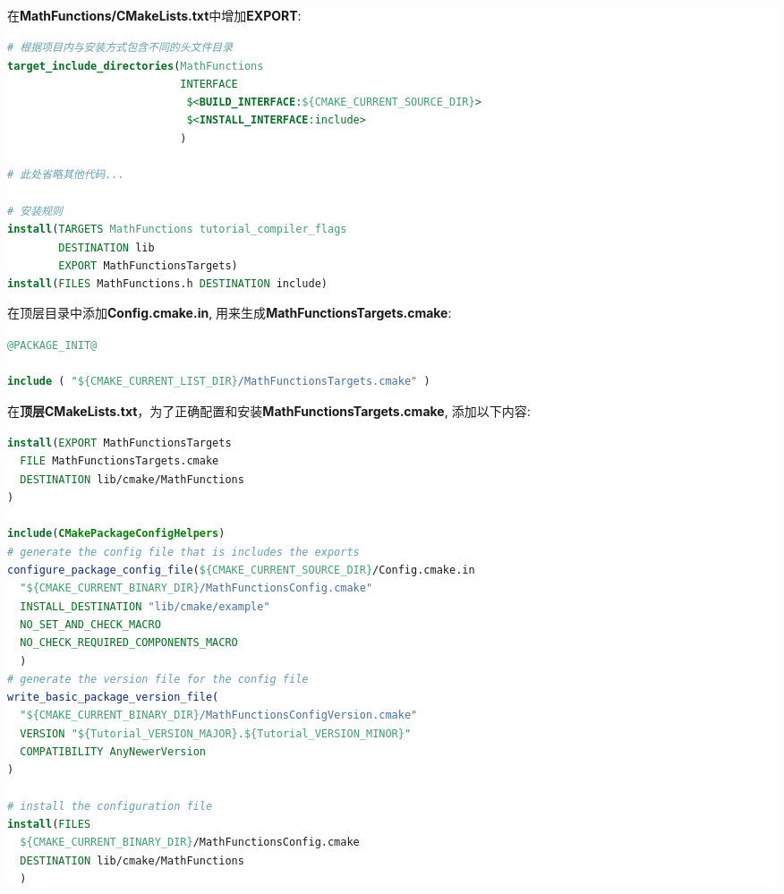 在**MathFunctions/CMakeLists.txt**中增加**EXPORT**:

```cmake
# 根据项目内与安装方式包含不同的头文件目录
target_include_directories(MathFunctions
                           INTERFACE
                            $<BUILD_INTERFACE:${CMAKE_CURRENT_SOURCE_DIR}>
                            $<INSTALL_INTERFACE:include>
                           )

# 此处省略其他代码...

# 安装规则
install(TARGETS MathFunctions tutorial_compiler_flags
        DESTINATION lib
        EXPORT MathFunctionsTargets)
install(FILES MathFunctions.h DESTINATION include)
```

在顶层目录中添加**Config.cmake.in**, 用来生成**MathFunctionsTargets.cmake**:

```cmake
@PACKAGE_INIT@

include ( "${CMAKE_CURRENT_LIST_DIR}/MathFunctionsTargets.cmake" )
```

在**顶层CMakeLists.txt**，为了正确配置和安装**MathFunctionsTargets.cmake**, 添加以下内容:

```cmake
install(EXPORT MathFunctionsTargets
  FILE MathFunctionsTargets.cmake
  DESTINATION lib/cmake/MathFunctions
)

include(CMakePackageConfigHelpers)
# generate the config file that is includes the exports
configure_package_config_file(${CMAKE_CURRENT_SOURCE_DIR}/Config.cmake.in
  "${CMAKE_CURRENT_BINARY_DIR}/MathFunctionsConfig.cmake"
  INSTALL_DESTINATION "lib/cmake/example"
  NO_SET_AND_CHECK_MACRO
  NO_CHECK_REQUIRED_COMPONENTS_MACRO
  )
# generate the version file for the config file
write_basic_package_version_file(
  "${CMAKE_CURRENT_BINARY_DIR}/MathFunctionsConfigVersion.cmake"
  VERSION "${Tutorial_VERSION_MAJOR}.${Tutorial_VERSION_MINOR}"
  COMPATIBILITY AnyNewerVersion
)

# install the configuration file
install(FILES
  ${CMAKE_CURRENT_BINARY_DIR}/MathFunctionsConfig.cmake
  DESTINATION lib/cmake/MathFunctions
  )
```
